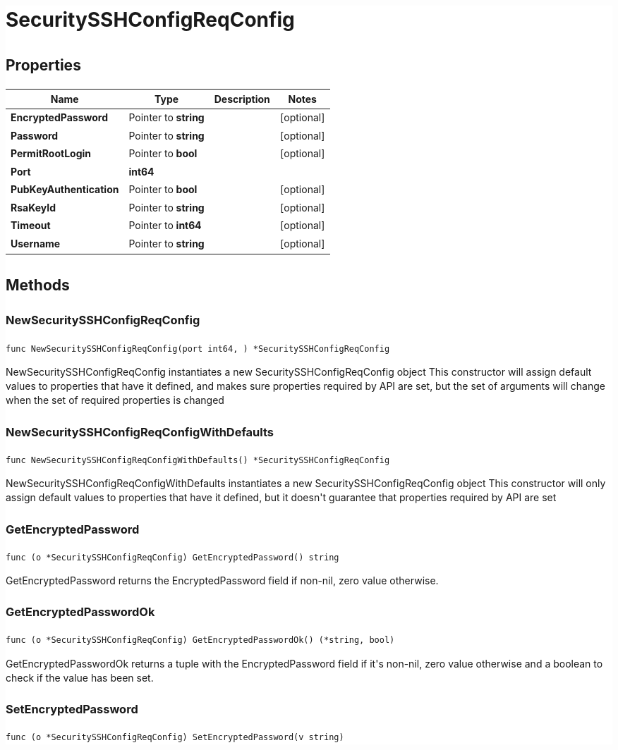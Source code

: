 # SecuritySSHConfigReqConfig

## Properties

Name | Type | Description | Notes
------------ | ------------- | ------------- | -------------
**EncryptedPassword** | Pointer to **string** |  | [optional] 
**Password** | Pointer to **string** |  | [optional] 
**PermitRootLogin** | Pointer to **bool** |  | [optional] 
**Port** | **int64** |  | 
**PubKeyAuthentication** | Pointer to **bool** |  | [optional] 
**RsaKeyId** | Pointer to **string** |  | [optional] 
**Timeout** | Pointer to **int64** |  | [optional] 
**Username** | Pointer to **string** |  | [optional] 

## Methods

### NewSecuritySSHConfigReqConfig

`func NewSecuritySSHConfigReqConfig(port int64, ) *SecuritySSHConfigReqConfig`

NewSecuritySSHConfigReqConfig instantiates a new SecuritySSHConfigReqConfig object
This constructor will assign default values to properties that have it defined,
and makes sure properties required by API are set, but the set of arguments
will change when the set of required properties is changed

### NewSecuritySSHConfigReqConfigWithDefaults

`func NewSecuritySSHConfigReqConfigWithDefaults() *SecuritySSHConfigReqConfig`

NewSecuritySSHConfigReqConfigWithDefaults instantiates a new SecuritySSHConfigReqConfig object
This constructor will only assign default values to properties that have it defined,
but it doesn't guarantee that properties required by API are set

### GetEncryptedPassword

`func (o *SecuritySSHConfigReqConfig) GetEncryptedPassword() string`

GetEncryptedPassword returns the EncryptedPassword field if non-nil, zero value otherwise.

### GetEncryptedPasswordOk

`func (o *SecuritySSHConfigReqConfig) GetEncryptedPasswordOk() (*string, bool)`

GetEncryptedPasswordOk returns a tuple with the EncryptedPassword field if it's non-nil, zero value otherwise
and a boolean to check if the value has been set.

### SetEncryptedPassword

`func (o *SecuritySSHConfigReqConfig) SetEncryptedPassword(v string)`
